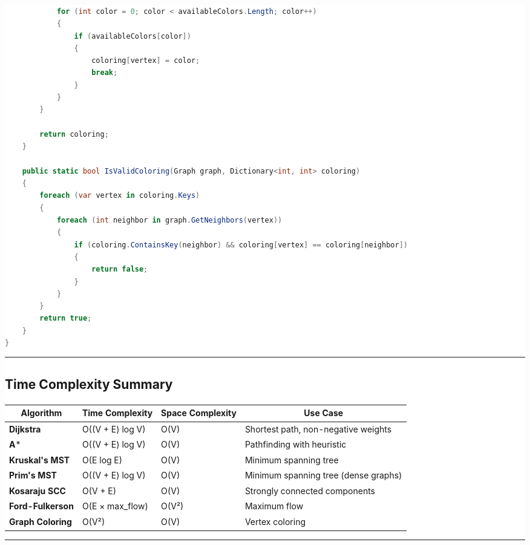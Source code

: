```csharp
            for (int color = 0; color < availableColors.Length; color++)
            {
                if (availableColors[color])
                {
                    coloring[vertex] = color;
                    break;
                }
            }
        }

        return coloring;
    }

    public static bool IsValidColoring(Graph graph, Dictionary<int, int> coloring)
    {
        foreach (var vertex in coloring.Keys)
        {
            foreach (int neighbor in graph.GetNeighbors(vertex))
            {
                if (coloring.ContainsKey(neighbor) && coloring[vertex] == coloring[neighbor])
                {
                    return false;
                }
            }
        }
        return true;
    }
}
```

---

## Time Complexity Summary

| Algorithm | Time Complexity | Space Complexity | Use Case |
|-----------|----------------|------------------|----------|
| **Dijkstra** | O((V + E) log V) | O(V) | Shortest path, non-negative weights |
| **A*** | O((V + E) log V) | O(V) | Pathfinding with heuristic |
| **Kruskal's MST** | O(E log E) | O(V) | Minimum spanning tree |
| **Prim's MST** | O((V + E) log V) | O(V) | Minimum spanning tree (dense graphs) |
| **Kosaraju SCC** | O(V + E) | O(V) | Strongly connected components |
| **Ford-Fulkerson** | O(E × max_flow) | O(V²) | Maximum flow |
| **Graph Coloring** | O(V²) | O(V) | Vertex coloring |

---
